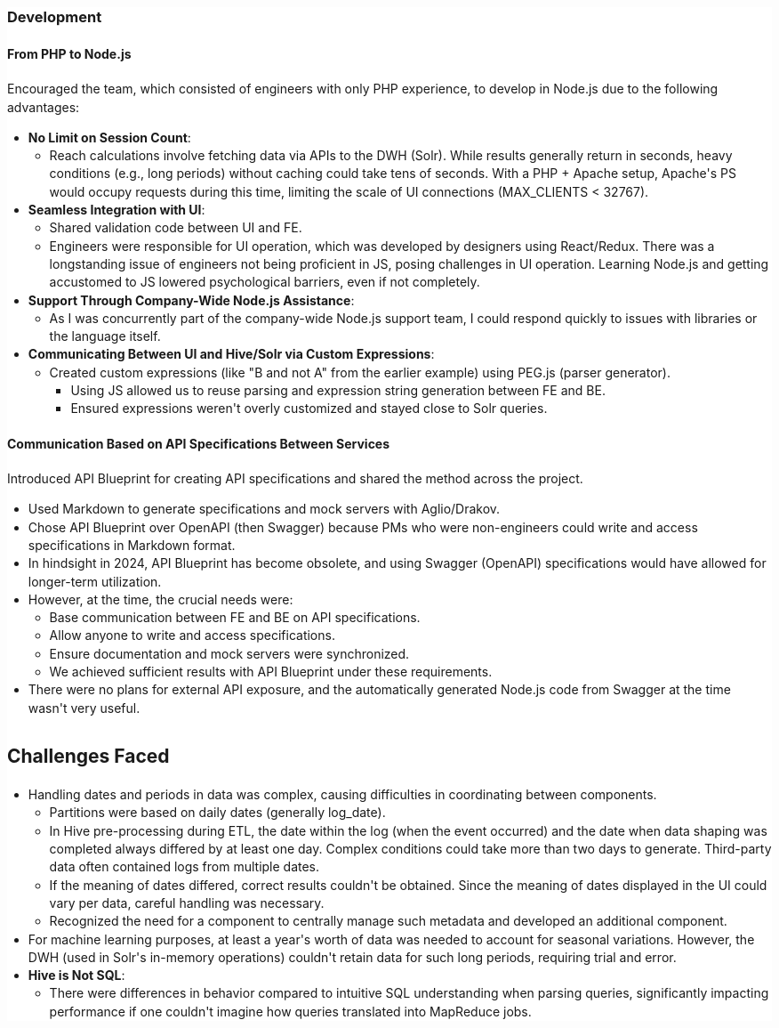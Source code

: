 ### Development

#### From PHP to Node.js

Encouraged the team, which consisted of engineers with only PHP experience, to develop in Node.js due to the following advantages:

- **No Limit on Session Count**:
  - Reach calculations involve fetching data via APIs to the DWH (Solr). While results generally return in seconds, heavy conditions (e.g., long periods) without caching could take tens of seconds. With a PHP + Apache setup, Apache's PS would occupy requests during this time, limiting the scale of UI connections (MAX_CLIENTS < 32767).
- **Seamless Integration with UI**:
  - Shared validation code between UI and FE.
  - Engineers were responsible for UI operation, which was developed by designers using React/Redux. There was a longstanding issue of engineers not being proficient in JS, posing challenges in UI operation. Learning Node.js and getting accustomed to JS lowered psychological barriers, even if not completely.
- **Support Through Company-Wide Node.js Assistance**:
  - As I was concurrently part of the company-wide Node.js support team, I could respond quickly to issues with libraries or the language itself.
- **Communicating Between UI and Hive/Solr via Custom Expressions**:
  - Created custom expressions (like "B and not A" from the earlier example) using PEG.js (parser generator).
    - Using JS allowed us to reuse parsing and expression string generation between FE and BE.
    - Ensured expressions weren't overly customized and stayed close to Solr queries.

#### Communication Based on API Specifications Between Services

Introduced API Blueprint for creating API specifications and shared the method across the project.

- Used Markdown to generate specifications and mock servers with Aglio/Drakov.
- Chose API Blueprint over OpenAPI (then Swagger) because PMs who were non-engineers could write and access specifications in Markdown format.
- In hindsight in 2024, API Blueprint has become obsolete, and using Swagger (OpenAPI) specifications would have allowed for longer-term utilization.
- However, at the time, the crucial needs were:
  - Base communication between FE and BE on API specifications.
  - Allow anyone to write and access specifications.
  - Ensure documentation and mock servers were synchronized.
  - We achieved sufficient results with API Blueprint under these requirements.
- There were no plans for external API exposure, and the automatically generated Node.js code from Swagger at the time wasn't very useful.

## Challenges Faced

- Handling dates and periods in data was complex, causing difficulties in coordinating between components.
  - Partitions were based on daily dates (generally log_date).
  - In Hive pre-processing during ETL, the date within the log (when the event occurred) and the date when data shaping was completed always differed by at least one day. Complex conditions could take more than two days to generate. Third-party data often contained logs from multiple dates.
  - If the meaning of dates differed, correct results couldn't be obtained. Since the meaning of dates displayed in the UI could vary per data, careful handling was necessary.
  - Recognized the need for a component to centrally manage such metadata and developed an additional component.
- For machine learning purposes, at least a year's worth of data was needed to account for seasonal variations. However, the DWH (used in Solr's in-memory operations) couldn't retain data for such long periods, requiring trial and error.
- **Hive is Not SQL**:
  - There were differences in behavior compared to intuitive SQL understanding when parsing queries, significantly impacting performance if one couldn't imagine how queries translated into MapReduce jobs.